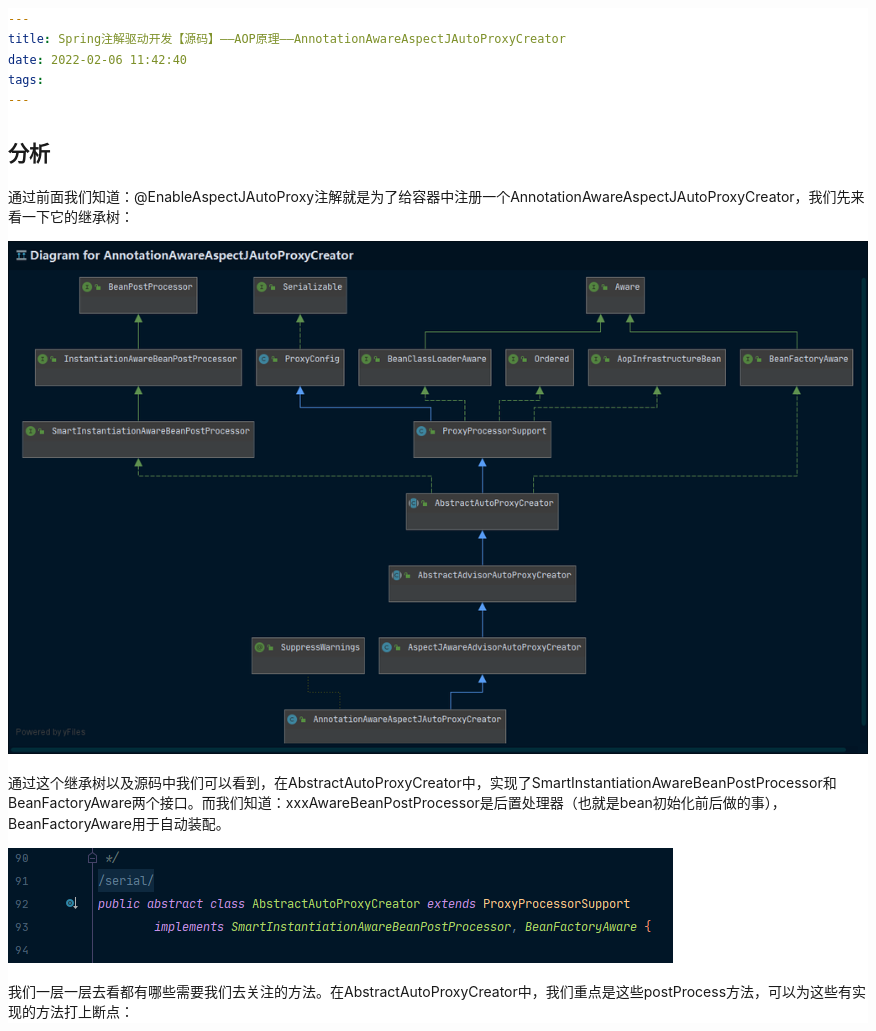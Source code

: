 ```yaml
---
title: Spring注解驱动开发【源码】——AOP原理——AnnotationAwareAspectJAutoProxyCreator
date: 2022-02-06 11:42:40
tags:
---
```


## 分析

通过前面我们知道：@EnableAspectJAutoProxy注解就是为了给容器中注册一个AnnotationAwareAspectJAutoProxyCreator，我们先来看一下它的继承树：

![image-20220206200649652](11-AnnotationAwareAspectJAutoProxyCreator.assets/image-20220206200649652.png)

通过这个继承树以及源码中我们可以看到，在AbstractAutoProxyCreator中，实现了SmartInstantiationAwareBeanPostProcessor和BeanFactoryAware两个接口。而我们知道：xxxAwareBeanPostProcessor是后置处理器（也就是bean初始化前后做的事），BeanFactoryAware用于自动装配。

![image-20220206200934054](11-AnnotationAwareAspectJAutoProxyCreator.assets/image-20220206200934054.png)

我们一层一层去看都有哪些需要我们去关注的方法。在AbstractAutoProxyCreator中，我们重点是这些postProcess方法，可以为这些有实现的方法打上断点：
